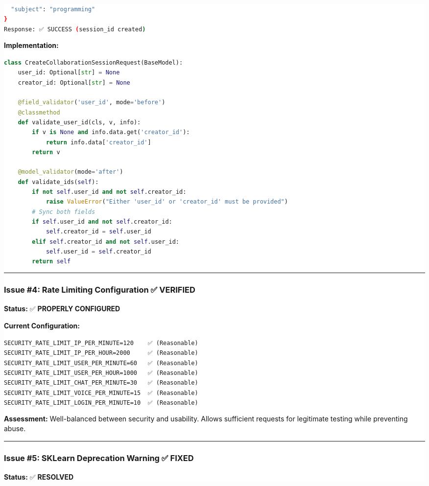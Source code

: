 ```bash
  "subject": "programming"
}
Response: ✅ SUCCESS (session_id created)
```

**Implementation:**
```python
class CreateCollaborationSessionRequest(BaseModel):
    user_id: Optional[str] = None
    creator_id: Optional[str] = None
    
    @field_validator('user_id', mode='before')
    @classmethod
    def validate_user_id(cls, v, info):
        if v is None and info.data.get('creator_id'):
            return info.data['creator_id']
        return v
    
    @model_validator(mode='after')
    def validate_ids(self):
        if not self.user_id and not self.creator_id:
            raise ValueError("Either 'user_id' or 'creator_id' must be provided")
        # Sync both fields
        if self.user_id and not self.creator_id:
            self.creator_id = self.user_id
        elif self.creator_id and not self.user_id:
            self.user_id = self.creator_id
        return self
```

---

### Issue #4: Rate Limiting Configuration ✅ VERIFIED
**Status:** ✅ **PROPERLY CONFIGURED**

**Current Configuration:**
```env
SECURITY_RATE_LIMIT_IP_PER_MINUTE=120    ✅ (Reasonable)
SECURITY_RATE_LIMIT_IP_PER_HOUR=2000     ✅ (Reasonable)
SECURITY_RATE_LIMIT_USER_PER_MINUTE=60   ✅ (Reasonable)
SECURITY_RATE_LIMIT_USER_PER_HOUR=1000   ✅ (Reasonable)
SECURITY_RATE_LIMIT_CHAT_PER_MINUTE=30   ✅ (Reasonable)
SECURITY_RATE_LIMIT_VOICE_PER_MINUTE=15  ✅ (Reasonable)
SECURITY_RATE_LIMIT_LOGIN_PER_MINUTE=10  ✅ (Reasonable)
```

**Assessment:** Well-balanced between security and usability. Allows sufficient requests for legitimate testing while preventing abuse.

---

### Issue #5: SKLearn Deprecation Warning ✅ FIXED
**Status:** ✅ **RESOLVED**
